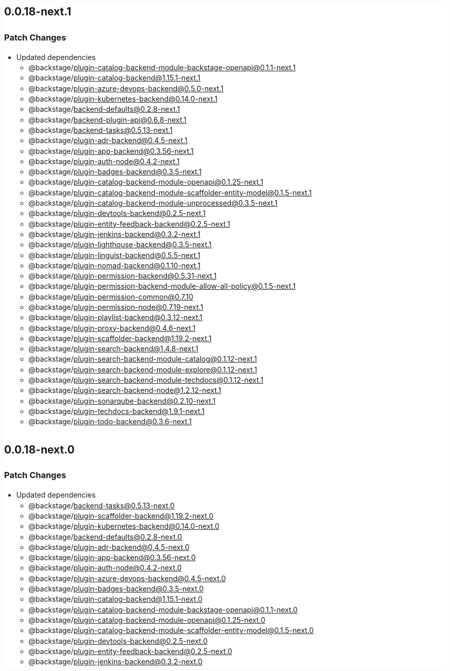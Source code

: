 ## 0.0.18-next.1

### Patch Changes

- Updated dependencies
  - @backstage/plugin-catalog-backend-module-backstage-openapi@0.1.1-next.1
  - @backstage/plugin-catalog-backend@1.15.1-next.1
  - @backstage/plugin-azure-devops-backend@0.5.0-next.1
  - @backstage/plugin-kubernetes-backend@0.14.0-next.1
  - @backstage/backend-defaults@0.2.8-next.1
  - @backstage/backend-plugin-api@0.6.8-next.1
  - @backstage/backend-tasks@0.5.13-next.1
  - @backstage/plugin-adr-backend@0.4.5-next.1
  - @backstage/plugin-app-backend@0.3.56-next.1
  - @backstage/plugin-auth-node@0.4.2-next.1
  - @backstage/plugin-badges-backend@0.3.5-next.1
  - @backstage/plugin-catalog-backend-module-openapi@0.1.25-next.1
  - @backstage/plugin-catalog-backend-module-scaffolder-entity-model@0.1.5-next.1
  - @backstage/plugin-catalog-backend-module-unprocessed@0.3.5-next.1
  - @backstage/plugin-devtools-backend@0.2.5-next.1
  - @backstage/plugin-entity-feedback-backend@0.2.5-next.1
  - @backstage/plugin-jenkins-backend@0.3.2-next.1
  - @backstage/plugin-lighthouse-backend@0.3.5-next.1
  - @backstage/plugin-linguist-backend@0.5.5-next.1
  - @backstage/plugin-nomad-backend@0.1.10-next.1
  - @backstage/plugin-permission-backend@0.5.31-next.1
  - @backstage/plugin-permission-backend-module-allow-all-policy@0.1.5-next.1
  - @backstage/plugin-permission-common@0.7.10
  - @backstage/plugin-permission-node@0.7.19-next.1
  - @backstage/plugin-playlist-backend@0.3.12-next.1
  - @backstage/plugin-proxy-backend@0.4.6-next.1
  - @backstage/plugin-scaffolder-backend@1.19.2-next.1
  - @backstage/plugin-search-backend@1.4.8-next.1
  - @backstage/plugin-search-backend-module-catalog@0.1.12-next.1
  - @backstage/plugin-search-backend-module-explore@0.1.12-next.1
  - @backstage/plugin-search-backend-module-techdocs@0.1.12-next.1
  - @backstage/plugin-search-backend-node@1.2.12-next.1
  - @backstage/plugin-sonarqube-backend@0.2.10-next.1
  - @backstage/plugin-techdocs-backend@1.9.1-next.1
  - @backstage/plugin-todo-backend@0.3.6-next.1

## 0.0.18-next.0

### Patch Changes

- Updated dependencies
  - @backstage/backend-tasks@0.5.13-next.0
  - @backstage/plugin-scaffolder-backend@1.19.2-next.0
  - @backstage/plugin-kubernetes-backend@0.14.0-next.0
  - @backstage/backend-defaults@0.2.8-next.0
  - @backstage/plugin-adr-backend@0.4.5-next.0
  - @backstage/plugin-app-backend@0.3.56-next.0
  - @backstage/plugin-auth-node@0.4.2-next.0
  - @backstage/plugin-azure-devops-backend@0.4.5-next.0
  - @backstage/plugin-badges-backend@0.3.5-next.0
  - @backstage/plugin-catalog-backend@1.15.1-next.0
  - @backstage/plugin-catalog-backend-module-backstage-openapi@0.1.1-next.0
  - @backstage/plugin-catalog-backend-module-openapi@0.1.25-next.0
  - @backstage/plugin-catalog-backend-module-scaffolder-entity-model@0.1.5-next.0
  - @backstage/plugin-devtools-backend@0.2.5-next.0
  - @backstage/plugin-entity-feedback-backend@0.2.5-next.0
  - @backstage/plugin-jenkins-backend@0.3.2-next.0